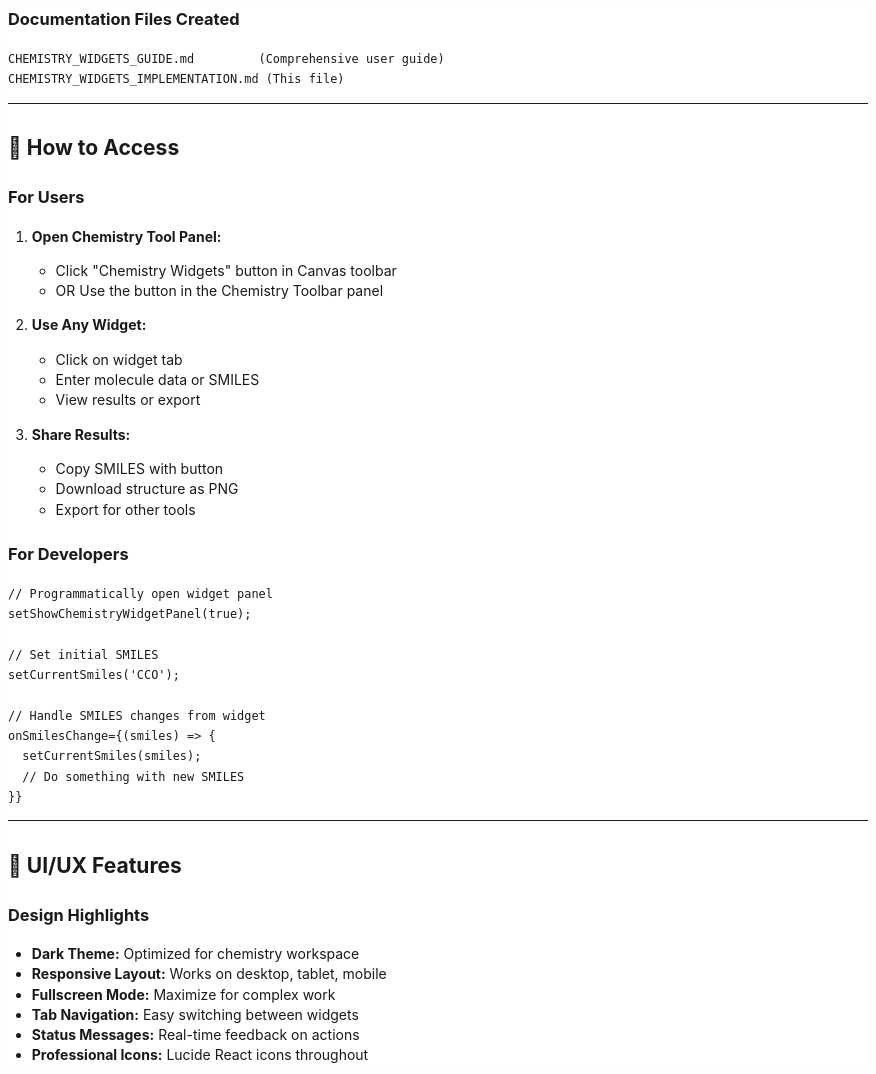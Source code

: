 ### Documentation Files Created
```
CHEMISTRY_WIDGETS_GUIDE.md         (Comprehensive user guide)
CHEMISTRY_WIDGETS_IMPLEMENTATION.md (This file)
```

---

## 🚀 How to Access

### For Users
1. **Open Chemistry Tool Panel:**
   - Click "Chemistry Widgets" button in Canvas toolbar
   - OR Use the button in the Chemistry Toolbar panel

2. **Use Any Widget:**
   - Click on widget tab
   - Enter molecule data or SMILES
   - View results or export

3. **Share Results:**
   - Copy SMILES with button
   - Download structure as PNG
   - Export for other tools

### For Developers
```tsx
// Programmatically open widget panel
setShowChemistryWidgetPanel(true);

// Set initial SMILES
setCurrentSmiles('CCO');

// Handle SMILES changes from widget
onSmilesChange={(smiles) => {
  setCurrentSmiles(smiles);
  // Do something with new SMILES
}}
```

---

## 🎨 UI/UX Features

### Design Highlights
- **Dark Theme:** Optimized for chemistry workspace
- **Responsive Layout:** Works on desktop, tablet, mobile
- **Fullscreen Mode:** Maximize for complex work
- **Tab Navigation:** Easy switching between widgets
- **Status Messages:** Real-time feedback on actions
- **Professional Icons:** Lucide React icons throughout
